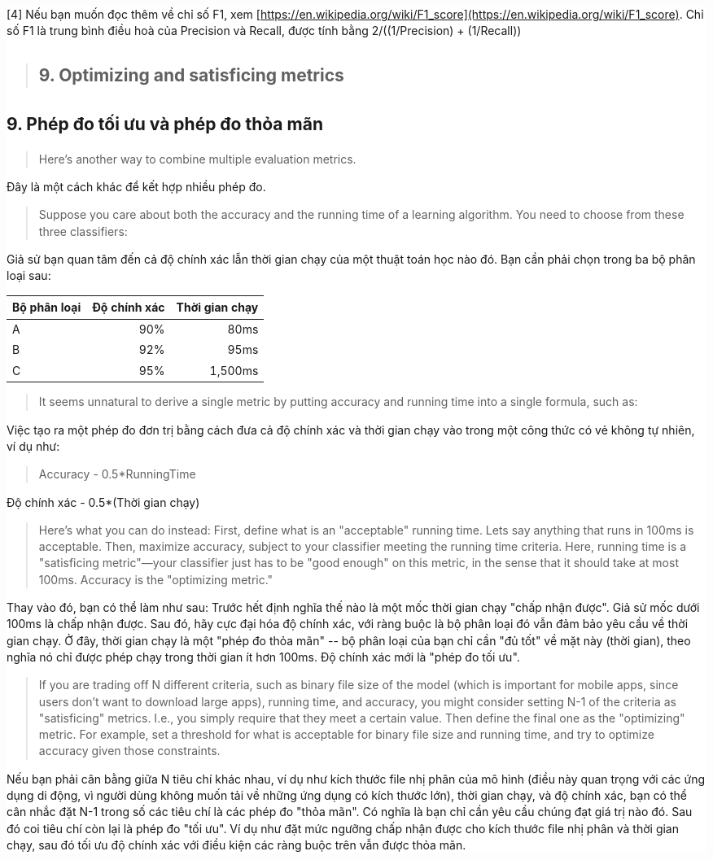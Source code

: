 [4] Nếu bạn muốn đọc thêm về chỉ số F1, xem [https://en.wikipedia.org/wiki/F1_score](https://en.wikipedia.org/wiki/F1_score). Chỉ số F1 là trung bình điều hoà của Precision và Recall, được tính bằng 2/((1/Precision) + (1/Recall))



> ## 9. Optimizing and satisficing metrics

## 9. Phép đo tối ưu và phép đo thỏa mãn

> Here’s another way to combine multiple evaluation metrics.

Đây là một cách khác để kết hợp nhiều phép đo.

> Suppose you care about both the accuracy and the running time of a learning algorithm. You need to choose from these three classifiers:

Giả sử bạn quan tâm đến cả độ chính xác lẫn thời gian chạy của một thuật toán học nào đó. Bạn cần phải chọn trong ba bộ phân loại sau:

| Bộ phân loại  | Độ chính xác | Thời gian chạy |
| ----- | -------: | -------: |
| A  | 90%  | 80ms |
| B  | 92%  | 95ms |
| C  | 95%  | 1,500ms |

> It seems unnatural to derive a single metric by putting accuracy and running time into a single formula, such as:

Việc tạo ra một phép đo đơn trị bằng cách đưa cả độ chính xác và thời gian chạy vào trong một công thức có vẻ không tự nhiên, ví dụ như:

> Accuracy - 0.5*RunningTime

Độ chính xác - 0.5*(Thời gian chạy)

> Here’s what you can do instead: First, define what is an "acceptable" running time. Lets say anything that runs in 100ms is acceptable. Then, maximize accuracy, subject to your classifier meeting the running time criteria. Here, running time is a "satisficing metric"—your classifier just has to be "good enough" on this metric, in the sense that it should take at most 100ms. Accuracy is the "optimizing metric."

Thay vào đó, bạn có thể làm như sau: Trước hết định nghĩa thế nào là một mốc thời gian chạy "chấp nhận được". Giả sử mốc dưới 100ms là chấp nhận được. Sau đó, hãy cực đại hóa độ chính xác, với ràng buộc là bộ phân loại đó vẫn đảm bảo yêu cầu về thời gian chạy. Ở đây, thời gian chạy là một "phép đo thỏa mãn" -- bộ phân loại của bạn chỉ cần "đủ tốt" về mặt này (thời gian), theo nghĩa nó chỉ được phép chạy trong thời gian ít hơn 100ms. Độ chính xác mới là "phép đo tối ưu".

> If you are trading off N different criteria, such as binary file size of the model (which is important for mobile apps, since users don’t want to download large apps), running time, and accuracy, you might consider setting N-1 of the criteria as "satisficing" metrics. I.e., you simply require that they meet a certain value. Then define the final one as the "optimizing" metric. For example, set a threshold for what is acceptable for binary file size and running time, and try to optimize accuracy given those constraints.

Nếu bạn phải cân bằng giữa N tiêu chí khác nhau, ví dụ như kích thước file nhị phân của mô hình (điều này quan trọng với các ứng dụng di động, vì người dùng không muốn tải về những ứng dụng có kích thước lớn), thời gian chạy, và độ chính xác, bạn có thể cân nhắc đặt N-1 trong số các tiêu chí là các phép đo "thỏa mãn". Có nghĩa là bạn chỉ cần yêu cầu chúng đạt giá trị nào đó. Sau đó coi tiêu chí còn lại là phép đo "tối ưu". Ví dụ như đặt mức ngưỡng chấp nhận được cho kích thước file nhị phân và thời gian chạy, sau đó tối ưu độ chính xác với điều kiện các ràng buộc trên vẫn được thỏa mãn.
